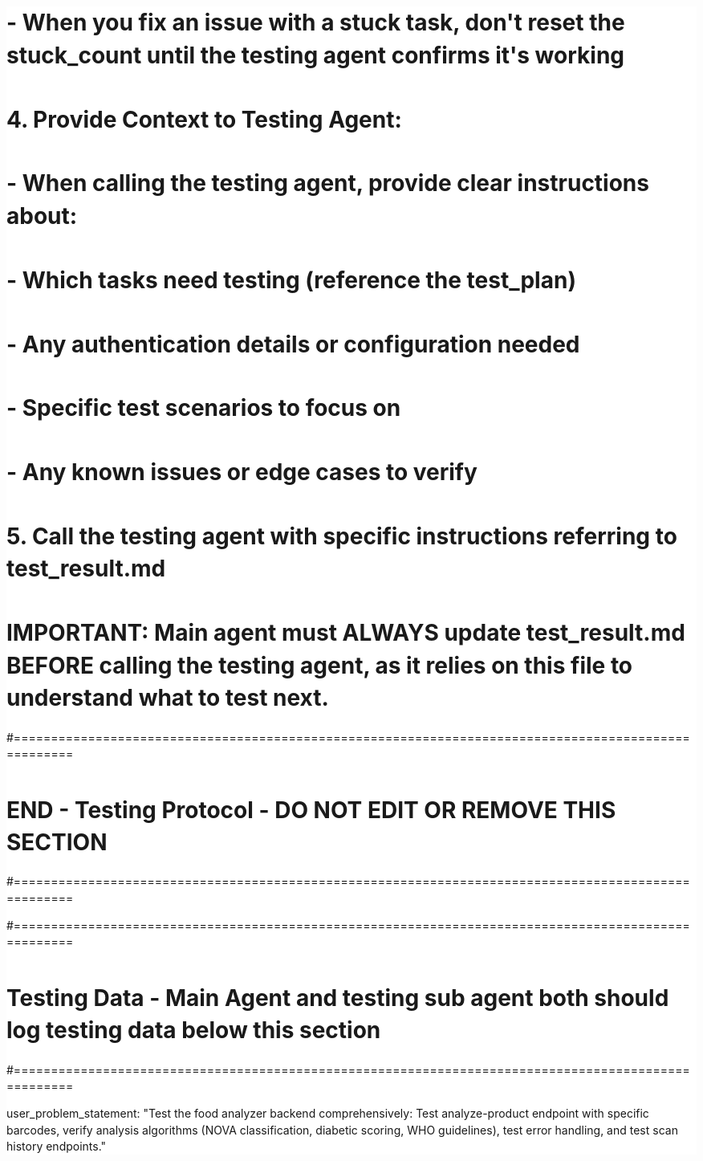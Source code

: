 #    - When you fix an issue with a stuck task, don't reset the stuck_count until the testing agent confirms it's working
#
# 4. Provide Context to Testing Agent:
#    - When calling the testing agent, provide clear instructions about:
#      - Which tasks need testing (reference the test_plan)
#      - Any authentication details or configuration needed
#      - Specific test scenarios to focus on
#      - Any known issues or edge cases to verify
#
# 5. Call the testing agent with specific instructions referring to test_result.md
#
# IMPORTANT: Main agent must ALWAYS update test_result.md BEFORE calling the testing agent, as it relies on this file to understand what to test next.

#====================================================================================================
# END - Testing Protocol - DO NOT EDIT OR REMOVE THIS SECTION
#====================================================================================================



#====================================================================================================
# Testing Data - Main Agent and testing sub agent both should log testing data below this section
#====================================================================================================

user_problem_statement: "Test the food analyzer backend comprehensively: Test analyze-product endpoint with specific barcodes, verify analysis algorithms (NOVA classification, diabetic scoring, WHO guidelines), test error handling, and test scan history endpoints."
